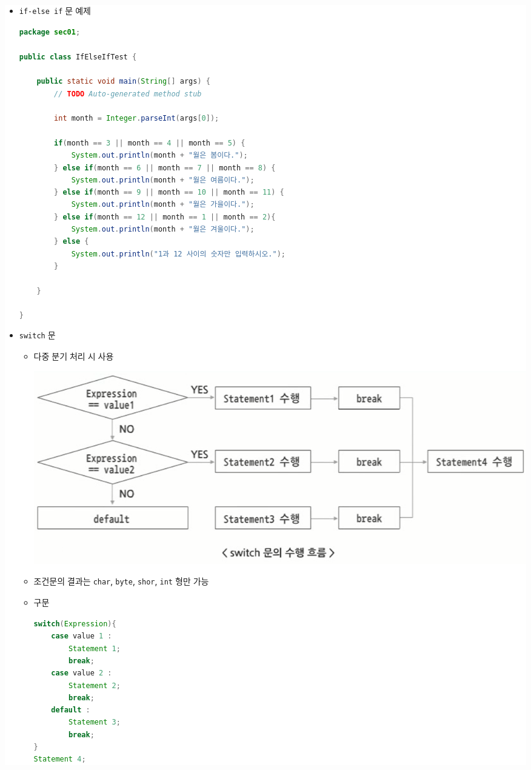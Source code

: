 - `if-else if` 문 예제
  
    ```java
    package sec01;
    
    public class IfElseIfTest {
    
    	public static void main(String[] args) {
    		// TODO Auto-generated method stub
    		
    		int month = Integer.parseInt(args[0]);
    		
    		if(month == 3 || month == 4 || month == 5) {
    			System.out.println(month + "월은 봄이다.");
    		} else if(month == 6 || month == 7 || month == 8) {
    			System.out.println(month + "월은 여름이다.");
    		} else if(month == 9 || month == 10 || month == 11) {
    			System.out.println(month + "월은 가을이다.");
    		} else if(month == 12 || month == 1 || month == 2){
    			System.out.println(month + "월은 겨울이다.");
    		} else {
    			System.out.println("1과 12 사이의 숫자만 입력하시오.");
    		}
    
    	}
    
    }
    ```
    
- `switch` 문
    - 다중 분기 처리 시 사용
      
        ![Chapter_4_Picture_4.png](./images/Chapter_4_Picture_4.png)
        
    - 조건문의 결과는 `char`, `byte`, `shor`, `int` 형만 가능
    - 구문
      
        ```java
        switch(Expression){
        	case value 1 : 
        		Statement 1;
        		break;
        	case value 2 : 
        		Statement 2;
        		break;
        	default : 
        		Statement 3;
        		break;
        }
        Statement 4;
        ```
        